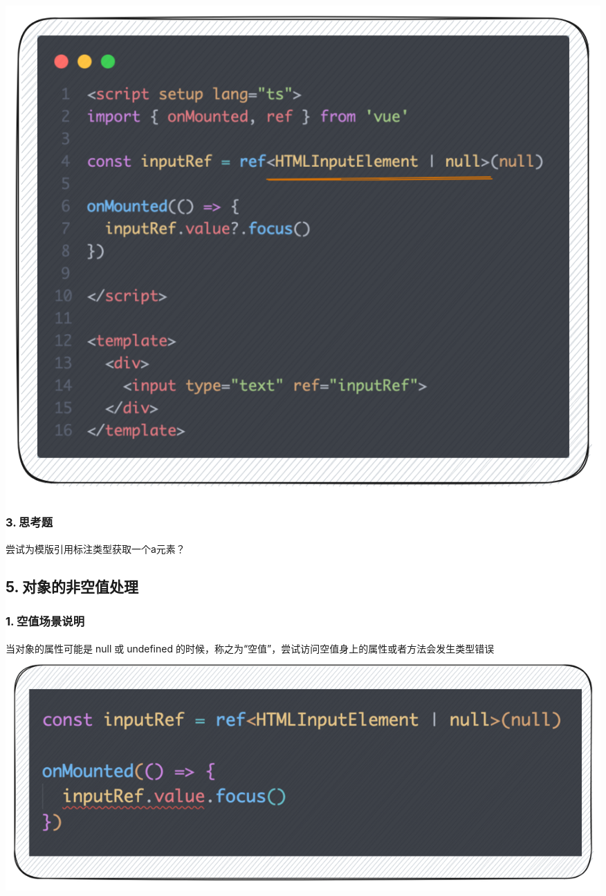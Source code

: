 ![5.png](assets/200(10).png)

### 3. 思考题
尝试为模版引用标注类型获取一个a元素？
## 5. 对象的非空值处理
### 1. 空值场景说明
当对象的属性可能是 null 或 undefined 的时候，称之为“空值”，尝试访问空值身上的属性或者方法会发生类型错误
![6.png](assets/200(11).png)